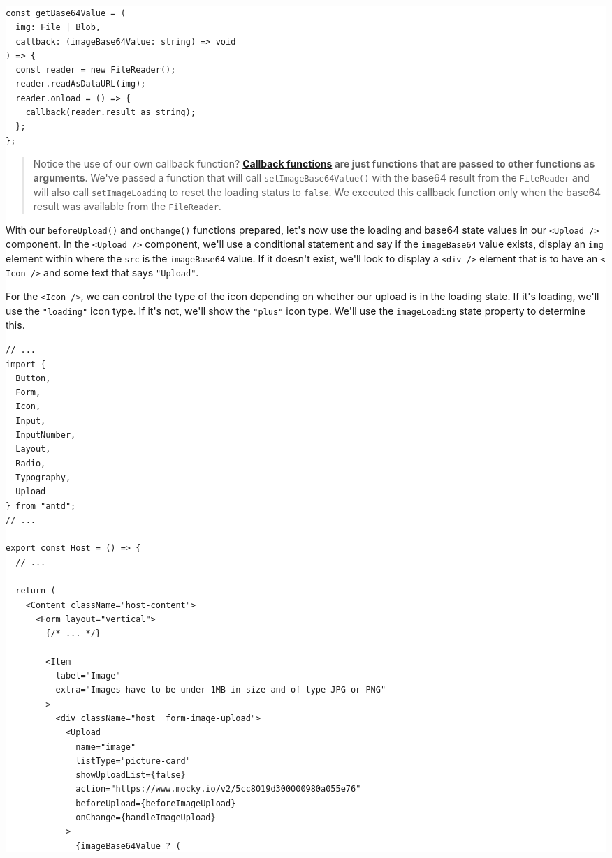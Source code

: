 ```tsx
const getBase64Value = (
  img: File | Blob,
  callback: (imageBase64Value: string) => void
) => {
  const reader = new FileReader();
  reader.readAsDataURL(img);
  reader.onload = () => {
    callback(reader.result as string);
  };
};
```

> Notice the use of our own callback function? **[Callback functions](https://developer.mozilla.org/en-US/docs/Glossary/Callback_function) are just functions that are passed to other functions as arguments**. We've passed a function that will call `setImageBase64Value()` with the base64 result from the `FileReader` and will also call `setImageLoading` to reset the loading status to `false`. We executed this callback function only when the base64 result was available from the `FileReader`.

With our `beforeUpload()` and `onChange()` functions prepared, let's now use the loading and base64 state values in our `<Upload />` component. In the `<Upload />` component, we'll use a conditional statement and say if the `imageBase64` value exists, display an `img` element within where the `src` is the `imageBase64` value. If it doesn't exist, we'll look to display a `<div />` element that is to have an `<Icon />` and some text that says `"Upload"`.

For the `<Icon />`, we can control the type of the icon depending on whether our upload is in the loading state. If it's loading, we'll use the `"loading"` icon type. If it's not, we'll show the `"plus"` icon type. We'll use the `imageLoading` state property to determine this.

```tsx
// ...
import {
  Button,
  Form,
  Icon,
  Input,
  InputNumber,
  Layout,
  Radio,
  Typography,
  Upload
} from "antd";
// ...

export const Host = () => {
  // ...

  return (
    <Content className="host-content">
      <Form layout="vertical">
        {/* ... */}

        <Item
          label="Image"
          extra="Images have to be under 1MB in size and of type JPG or PNG"
        >
          <div className="host__form-image-upload">
            <Upload
              name="image"
              listType="picture-card"
              showUploadList={false}
              action="https://www.mocky.io/v2/5cc8019d300000980a055e76"
              beforeUpload={beforeImageUpload}
              onChange={handleImageUpload}
            >
              {imageBase64Value ? (
```